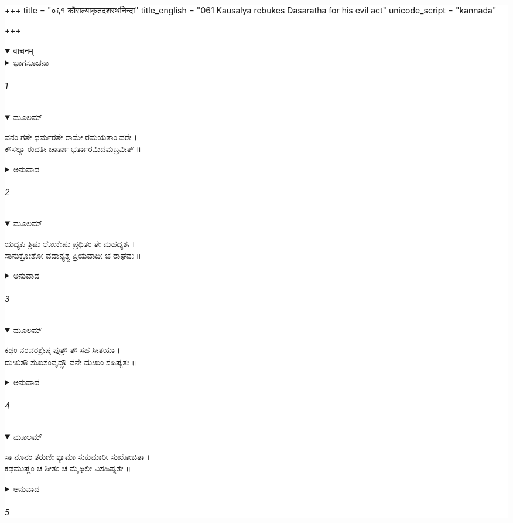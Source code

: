 +++
title = "०६१ कौसल्याकृतदशरथनिन्दा"
title_english = "061 Kausalya rebukes Dasaratha for his evil act"
unicode_script = "kannada"

+++
<details open><summary>वाचनम्</summary>

<div class="audioEmbed"  caption="श्रीराम-हरिसीताराममूर्ति-घनपाठिभ्यां वचनम्" src="https://archive.org/download/Ramayana-recitation-Sriram-harisItArAmamUrti-Ghanapaati-v2/Kanda_2/Kanda_2_AYK-061-Kousalya_Krutha_Dahsratha_Nindaa.mp3"></div>
</details>



<details><summary>ಭಾಗಸೂಚನಾ</summary></details>

###### 1


<details open><summary>ಮೂಲಮ್</summary>

ವನಂ ಗತೇ ಧರ್ಮರತೇ ರಾಮೇ ರಮಯತಾಂ ವರೇ ।  
ಕೌಸಲ್ಯಾ ರುದತೀ ಚಾರ್ತಾ ಭರ್ತಾರಮಿದಮಬ್ರವೀತ್ ॥
</details>

<details><summary>ಅನುವಾದ</summary></details>

###### 2


<details open><summary>ಮೂಲಮ್</summary>

ಯದ್ಯಪಿ ತ್ರಿಷು ಲೋಕೇಷು ಪ್ರಥಿತಂ ತೇ ಮಹದ್ಯಶಃ ।  
ಸಾನುಕ್ರೋಶೋ ವದಾನ್ಯಶ್ಚ ಪ್ರಿಯವಾದೀ ಚ ರಾಘವಃ ॥
</details>

<details><summary>ಅನುವಾದ</summary></details>

###### 3


<details open><summary>ಮೂಲಮ್</summary>

ಕಥಂ ನರವರಶ್ರೇಷ್ಠ ಪುತ್ರೌ ತೌ ಸಹ ಸೀತಯಾ ।  
ದುಃಖಿತೌ ಸುಖಸಂವೃದ್ಧೌ ವನೇ ದುಃಖಂ ಸಹಿಷ್ಯತಃ ॥
</details>

<details><summary>ಅನುವಾದ</summary></details>

###### 4


<details open><summary>ಮೂಲಮ್</summary>

ಸಾ ನೂನಂ ತರುಣೀ ಶ್ಯಾಮಾ ಸುಕುಮಾರೀ ಸುಖೋಚಿತಾ ।  
ಕಥಮುಷ್ಣಂ ಚ ಶೀತಂ ಚ ಮೈಥಿಲೀ ವಿಸಹಿಷ್ಯತೇ ॥
</details>

<details><summary>ಅನುವಾದ</summary></details>

###### 5

